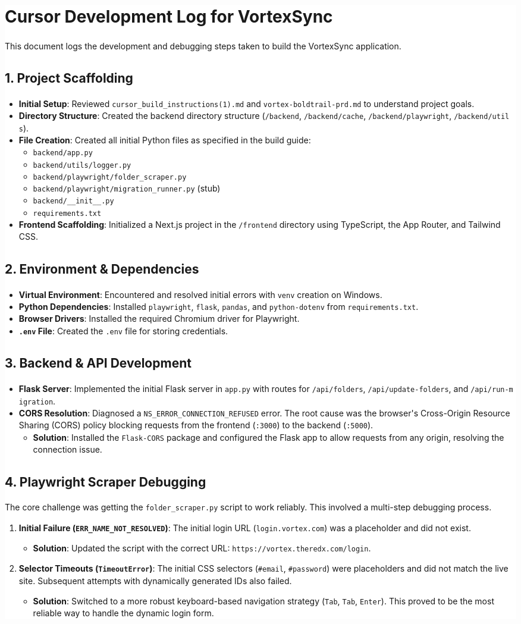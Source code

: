 # Cursor Development Log for VortexSync

This document logs the development and debugging steps taken to build the VortexSync application.

## 1. Project Scaffolding

- **Initial Setup**: Reviewed `cursor_build_instructions(1).md` and `vortex-boldtrail-prd.md` to understand project goals.
- **Directory Structure**: Created the backend directory structure (`/backend`, `/backend/cache`, `/backend/playwright`, `/backend/utils`).
- **File Creation**: Created all initial Python files as specified in the build guide:
    - `backend/app.py`
    - `backend/utils/logger.py`
    - `backend/playwright/folder_scraper.py`
    - `backend/playwright/migration_runner.py` (stub)
    - `backend/__init__.py`
    - `requirements.txt`
- **Frontend Scaffolding**: Initialized a Next.js project in the `/frontend` directory using TypeScript, the App Router, and Tailwind CSS.

## 2. Environment & Dependencies

- **Virtual Environment**: Encountered and resolved initial errors with `venv` creation on Windows.
- **Python Dependencies**: Installed `playwright`, `flask`, `pandas`, and `python-dotenv` from `requirements.txt`.
- **Browser Drivers**: Installed the required Chromium driver for Playwright.
- **`.env` File**: Created the `.env` file for storing credentials.

## 3. Backend & API Development

- **Flask Server**: Implemented the initial Flask server in `app.py` with routes for `/api/folders`, `/api/update-folders`, and `/api/run-migration`.
- **CORS Resolution**: Diagnosed a `NS_ERROR_CONNECTION_REFUSED` error. The root cause was the browser's Cross-Origin Resource Sharing (CORS) policy blocking requests from the frontend (`:3000`) to the backend (`:5000`).
    - **Solution**: Installed the `Flask-CORS` package and configured the Flask app to allow requests from any origin, resolving the connection issue.

## 4. Playwright Scraper Debugging

The core challenge was getting the `folder_scraper.py` script to work reliably. This involved a multi-step debugging process.

1.  **Initial Failure (`ERR_NAME_NOT_RESOLVED`)**: The initial login URL (`login.vortex.com`) was a placeholder and did not exist.
    - **Solution**: Updated the script with the correct URL: `https://vortex.theredx.com/login`.

2.  **Selector Timeouts (`TimeoutError`)**: The initial CSS selectors (`#email`, `#password`) were placeholders and did not match the live site. Subsequent attempts with dynamically generated IDs also failed.
    - **Solution**: Switched to a more robust keyboard-based navigation strategy (`Tab`, `Tab`, `Enter`). This proved to be the most reliable way to handle the dynamic login form.
